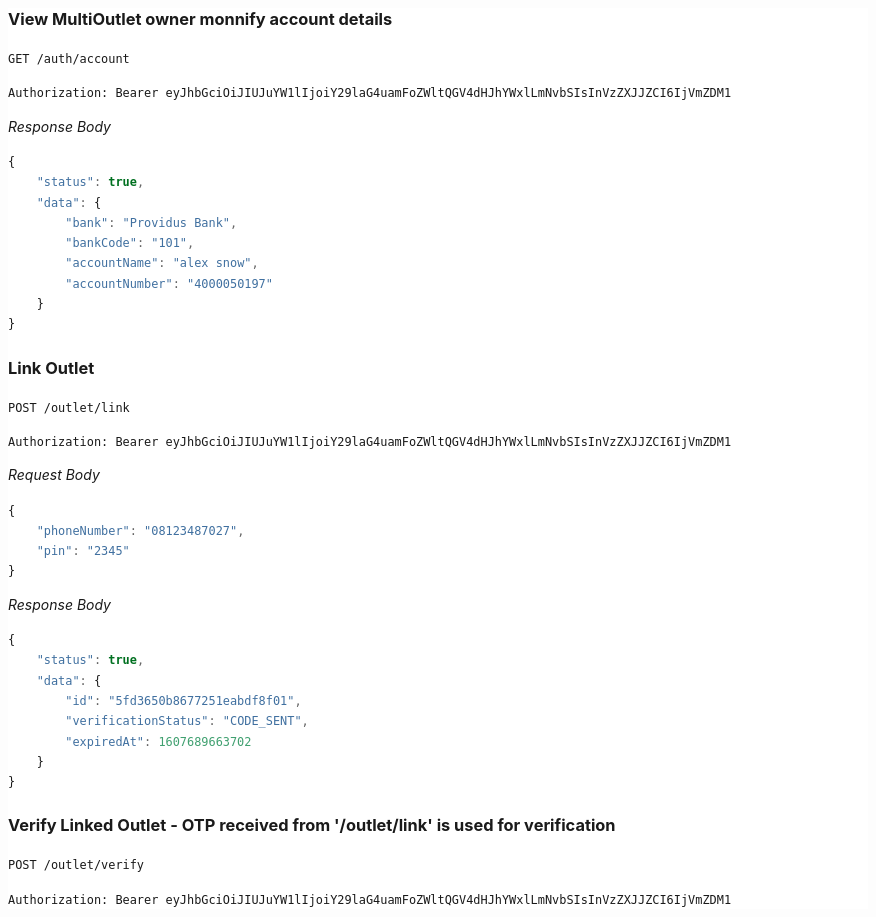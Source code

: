 

### View MultiOutlet owner monnify account details
`GET /auth/account`

`Authorization: Bearer eyJhbGciOiJIUJuYW1lIjoiY29laG4uamFoZWltQGV4dHJhYWxlLmNvbSIsInVzZXJJZCI6IjVmZDM1`

_Response Body_

```javascript
{
    "status": true,
    "data": {
        "bank": "Providus Bank",
        "bankCode": "101",
        "accountName": "alex snow",
        "accountNumber": "4000050197"
    }
}
```


### Link Outlet
`POST /outlet/link`

`Authorization: Bearer eyJhbGciOiJIUJuYW1lIjoiY29laG4uamFoZWltQGV4dHJhYWxlLmNvbSIsInVzZXJJZCI6IjVmZDM1`

_Request Body_

```javascript
{
    "phoneNumber": "08123487027",
    "pin": "2345"
}
```

_Response Body_

```javascript
{
    "status": true,
    "data": {
        "id": "5fd3650b8677251eabdf8f01",
        "verificationStatus": "CODE_SENT",
        "expiredAt": 1607689663702
    }
}
```


### Verify Linked Outlet - OTP received from '/outlet/link' is used for verification 
`POST /outlet/verify`

`Authorization: Bearer eyJhbGciOiJIUJuYW1lIjoiY29laG4uamFoZWltQGV4dHJhYWxlLmNvbSIsInVzZXJJZCI6IjVmZDM1`
